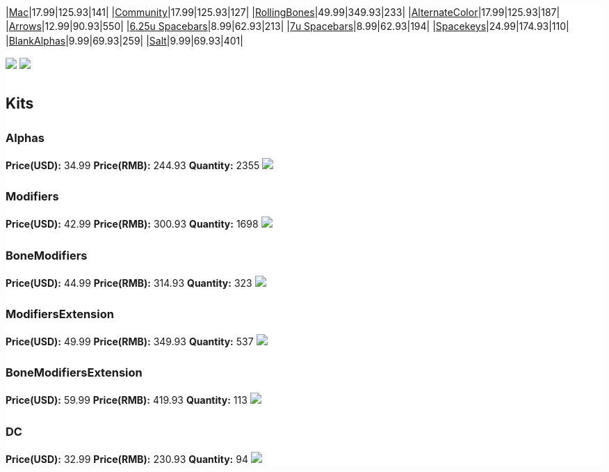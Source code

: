 |[Mac](#mac)|17.99|125.93|141|
|[Community](#community)|17.99|125.93|127|
|[RollingBones](#rollingbones)|49.99|349.93|233|
|[AlternateColor](#alternatecolor)|17.99|125.93|187|
|[Arrows](#arrows)|12.99|90.93|550|
|[6.25u Spacebars](#625u-spacebars)|8.99|62.93|213|
|[7u Spacebars](#7u-spacebars)|8.99|62.93|194|
|[Spacekeys](#spacekeys)|24.99|174.93|110|
|[BlankAlphas](#blankalphas)|9.99|69.93|259|
|[Salt](#salt)|9.99|69.93|401|

<img src="{{ 'assets/images/sa-keycaps/carbonr2/price.jpg' | relative_url }}" atl="price" class="image featured">
<img src="{{ 'assets/images/sa-keycaps/carbonr2/progress.png' | relative_url }}" atl="progress" class="image featured">

## Kits
### Alphas
**Price(USD):** 34.99   **Price(RMB):** 244.93  **Quantity:** 2355
<img src="{{ 'assets/images/sa-keycaps/carbonr2/kits_pics/alphas.jpg' | relative_url }}" atl="Alphas" class="image featured">

### Modifiers
**Price(USD):** 42.99   **Price(RMB):** 300.93  **Quantity:** 1698
<img src="{{ 'assets/images/sa-keycaps/carbonr2/kits_pics/modifiers.jpg' | relative_url }}" atl="Modifiers" class="image featured">

### BoneModifiers
**Price(USD):** 44.99   **Price(RMB):** 314.93  **Quantity:** 323
<img src="{{ 'assets/images/sa-keycaps/carbonr2/kits_pics/bonemodifiers.jpg' | relative_url }}" atl="BoneModifiers" class="image featured">

### ModifiersExtension
**Price(USD):** 49.99   **Price(RMB):** 349.93  **Quantity:** 537
<img src="{{ 'assets/images/sa-keycaps/carbonr2/kits_pics/modifiersextension.jpg' | relative_url }}" atl="ModifiersExtension" class="image featured">

### BoneModifiersExtension
**Price(USD):** 59.99   **Price(RMB):** 419.93  **Quantity:** 113
<img src="{{ 'assets/images/sa-keycaps/carbonr2/kits_pics/bonemodifiersextension.jpg' | relative_url }}" atl="BoneModifiersExtension" class="image featured">

### DC
**Price(USD):** 32.99   **Price(RMB):** 230.93  **Quantity:** 94
<img src="{{ 'assets/images/sa-keycaps/carbonr2/kits_pics/dc.jpg' | relative_url }}" atl="DC" class="image featured">
